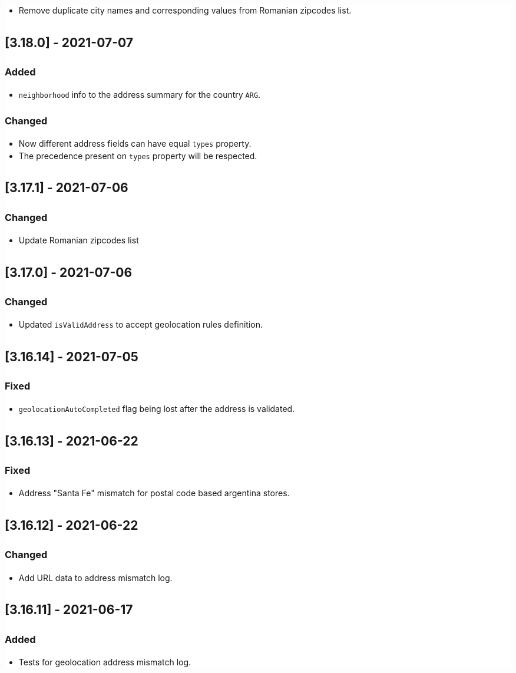 - Remove duplicate city names and corresponding values from Romanian zipcodes list.

## [3.18.0] - 2021-07-07

### Added

- `neighborhood` info to the address summary for the country `ARG`.

### Changed

- Now different address fields can have equal `types` property.
- The precedence present on `types` property will be respected.

## [3.17.1] - 2021-07-06

### Changed

- Update Romanian zipcodes list

## [3.17.0] - 2021-07-06

### Changed

- Updated `isValidAddress` to accept geolocation rules definition.

## [3.16.14] - 2021-07-05

### Fixed

- `geolocationAutoCompleted` flag being lost after the address is validated.

## [3.16.13] - 2021-06-22

### Fixed

- Address "Santa Fe" mismatch for postal code based argentina stores.

## [3.16.12] - 2021-06-22

### Changed

- Add URL data to address mismatch log.

## [3.16.11] - 2021-06-17

### Added

- Tests for geolocation address mismatch log.


[Unreleased]: https://github.com/vtex/address-form/compare/v3.39.0...HEAD
[3.34.6]: https://github.com/vtex/address-form/compare/v3.34.5...v3.34.6
[3.34.5]: https://github.com/vtex/address-form/compare/v3.34.4...v3.34.5
[3.35.5]: https://github.com/vtex/address-form/compare/v3.35.4...v3.35.5
[3.35.4]: https://github.com/vtex/address-form/compare/v3.35.3...v3.35.4
[3.35.3]: https://github.com/vtex/address-form/compare/v3.35.2...v3.35.3
[3.35.2]: https://github.com/vtex/address-form/compare/v3.35.1...v3.35.2
[3.35.1]: https://github.com/address-form//compare/v3.35.0...v3.35.1
[3.35.0]: https://github.com/vtex/address-form/compare/v3.34.12...v3.35.0
[3.34.12]: https://github.com/vtex/address-form/compare/v3.34.11...v3.34.12
[3.34.11]: https://github.com/vtex/address-form/compare/v3.34.10...v3.34.11
[3.36.2]: https://github.com/vtex/address-form/compare/v3.36.1...v3.36.2
[3.36.1]: https://github.com/vtex/address-form/compare/v3.36.0...v3.36.1
[3.36.0]: https://github.com/vtex/address-form/compare/v3.35.6...v3.36.0
[3.39.0]: https://github.com/vtex/address-form/compare/v3.38.6...v3.39.0
[3.38.6]: https://github.com/vtex/address-form/compare/v3.38.5...v3.38.6
[3.38.5]: https://github.com/vtex/address-form/compare/v3.38.4...v3.38.5
[3.38.4]: https://github.com/vtex/address-form/compare/v3.38.3...v3.38.4
[3.38.3]: https://github.com/vtex/address-form/compare/v3.38.2...v3.38.3
[3.38.2]: https://github.com/vtex/address-form/compare/v3.38.1...v3.38.2
[3.38.1]: https://github.com/vtex/address-form/compare/v3.38.0...v3.38.1
[3.38.0]: https://github.com/vtex/address-form/compare/v3.37.3...v3.38.0
[3.37.3]: https://github.com/vtex/address-form/compare/v3.37.2...v3.37.3
[3.37.2]: https://github.com/vtex/address-form/compare/v3.37.1...v3.37.2
[3.37.1]: https://github.com/vtex/address-form/compare/v3.37.0...v3.37.1
[3.37.0]: https://github.com/vtex/address-form/compare/v3.36.6...v3.37.0
[3.36.6]: https://github.com/vtex/address-form/compare/v3.36.5...v3.36.6